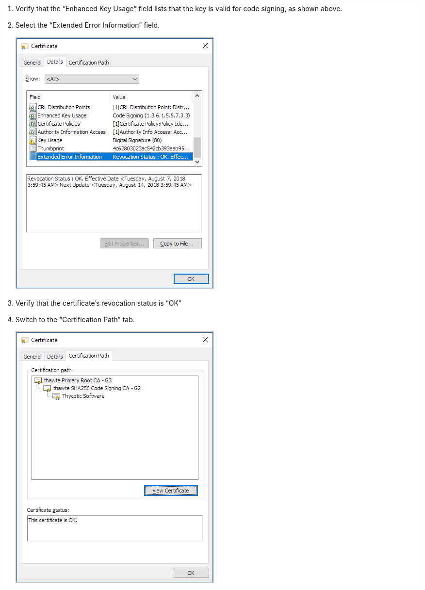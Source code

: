 1. Verify that the “Enhanced Key Usage” field lists that the key is valid for code signing, as shown above.

1. Select the “Extended Error Information” field.

   ![](images/f8c05c670d762052cec4ee873daad64b.png)

1. Verify that the certificate’s revocation status is “OK”

1. Switch to the “Certification Path” tab.

   ![](images/101507a573a993631de845419931d168.png)
